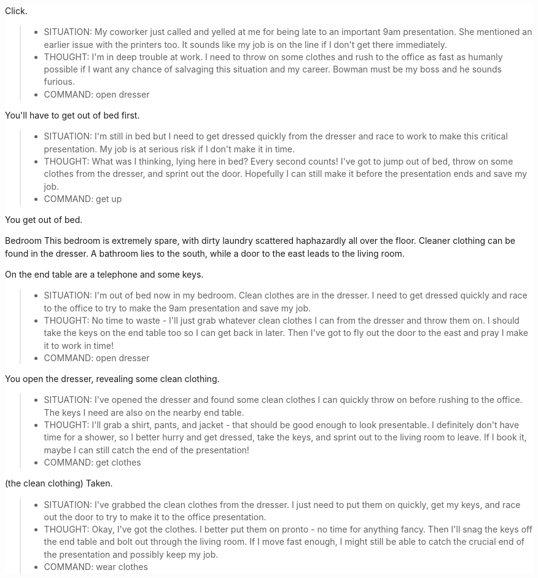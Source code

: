 Click.

>
> * SITUATION: My coworker just called and yelled at me for being late to an important 9am presentation. She mentioned an earlier issue with the printers too. It sounds like my job is on the line if I don't get there immediately.
> * THOUGHT: I'm in deep trouble at work. I need to throw on some clothes and rush to the office as fast as humanly possible if I want any chance of salvaging this situation and my career. Bowman must be my boss and he sounds furious.
> * COMMAND: open dresser

You'll have to get out of bed first.

>
> * SITUATION: I'm still in bed but I need to get dressed quickly from the dresser and race to work to make this critical presentation. My job is at serious risk if I don't make it in time.
> * THOUGHT: What was I thinking, lying here in bed? Every second counts! I've got to jump out of bed, throw on some clothes from the dresser, and sprint out the door. Hopefully I can still make it before the presentation ends and save my job.
> * COMMAND: get up

You get out of bed.

Bedroom
This bedroom is extremely spare, with dirty laundry scattered haphazardly all over the floor. Cleaner clothing can be found in the dresser. A bathroom lies to the south, while a door to the east leads to the living room.

On the end table are a telephone and some keys.

>
> * SITUATION: I'm out of bed now in my bedroom. Clean clothes are in the dresser. I need to get dressed quickly and race to the office to try to make the 9am presentation and save my job.
> * THOUGHT: No time to waste - I'll just grab whatever clean clothes I can from the dresser and throw them on. I should take the keys on the end table too so I can get back in later. Then I've got to fly out the door to the east and pray I make it to work in time!
> * COMMAND: open dresser

You open the dresser, revealing some clean clothing.

>
> * SITUATION: I've opened the dresser and found some clean clothes I can quickly throw on before rushing to the office. The keys I need are also on the nearby end table.
> * THOUGHT: I'll grab a shirt, pants, and jacket - that should be good enough to look presentable. I definitely don't have time for a shower, so I better hurry and get dressed, take the keys, and sprint out to the living room to leave. If I book it, maybe I can still catch the end of the presentation!
> * COMMAND: get clothes

(the clean clothing)
Taken.

>
> * SITUATION: I've grabbed the clean clothes from the dresser. I just need to put them on quickly, get my keys, and race out the door to try to make it to the office presentation.
> * THOUGHT: Okay, I've got the clothes. I better put them on pronto - no time for anything fancy. Then I'll snag the keys off the end table and bolt out through the living room. If I move fast enough, I might still be able to catch the crucial end of the presentation and possibly keep my job.
> * COMMAND: wear clothes
